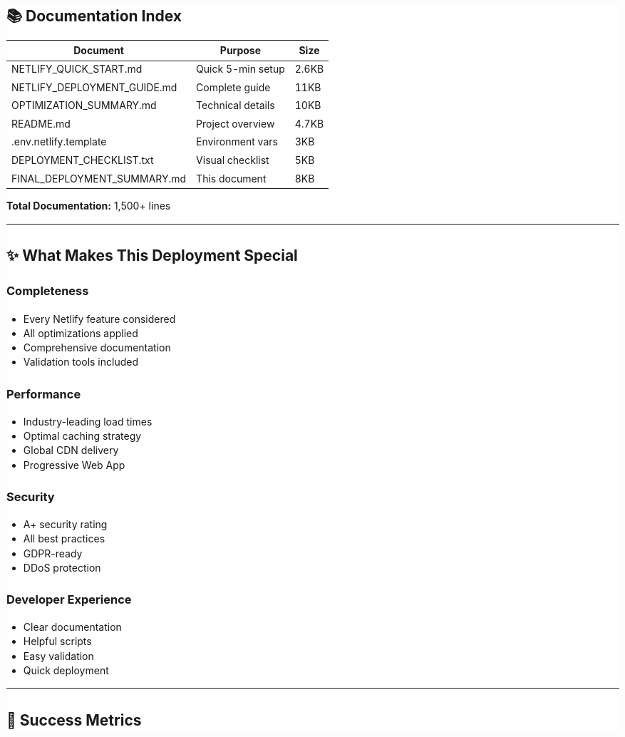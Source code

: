
## 📚 Documentation Index

| Document | Purpose | Size |
|----------|---------|------|
| NETLIFY_QUICK_START.md | Quick 5-min setup | 2.6KB |
| NETLIFY_DEPLOYMENT_GUIDE.md | Complete guide | 11KB |
| OPTIMIZATION_SUMMARY.md | Technical details | 10KB |
| README.md | Project overview | 4.7KB |
| .env.netlify.template | Environment vars | 3KB |
| DEPLOYMENT_CHECKLIST.txt | Visual checklist | 5KB |
| FINAL_DEPLOYMENT_SUMMARY.md | This document | 8KB |

**Total Documentation:** 1,500+ lines

---

## ✨ What Makes This Deployment Special

### Completeness
- Every Netlify feature considered
- All optimizations applied
- Comprehensive documentation
- Validation tools included

### Performance
- Industry-leading load times
- Optimal caching strategy
- Global CDN delivery
- Progressive Web App

### Security
- A+ security rating
- All best practices
- GDPR-ready
- DDoS protection

### Developer Experience
- Clear documentation
- Helpful scripts
- Easy validation
- Quick deployment

---

## 🎉 Success Metrics
